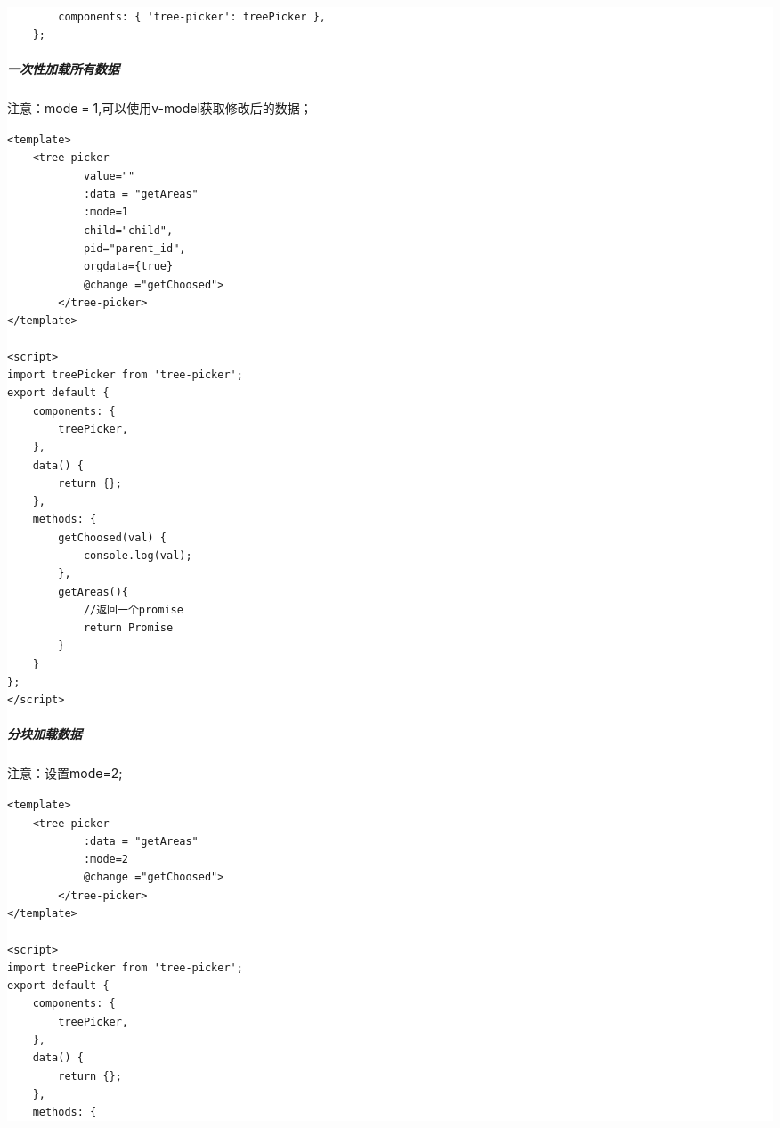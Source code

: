```
        components: { 'tree-picker': treePicker },
    };
```



##### 一次性加载所有数据
注意：mode = 1,可以使用v-model获取修改后的数据；
```
<template>
    <tree-picker
			value=""
	    	:data = "getAreas"
	    	:mode=1
	    	child="child",
	    	pid="parent_id",
	    	orgdata={true}
	    	@change ="getChoosed">
    	</tree-picker>
</template>

<script>
import treePicker from 'tree-picker';
export default {
	components: {
		treePicker,
	},
	data() {
		return {};
	},
	methods: {
		getChoosed(val) {
			console.log(val);
		},
		getAreas(){
		    //返回一个promise
		    return Promise
		}
	}
};
</script>
```


##### 分块加载数据
注意：设置mode=2;
```
<template>
    <tree-picker
	    	:data = "getAreas"
	    	:mode=2
	    	@change ="getChoosed">
    	</tree-picker>
</template>

<script>
import treePicker from 'tree-picker';
export default {
	components: {
		treePicker,
	},
	data() {
		return {};
	},
	methods: {
```